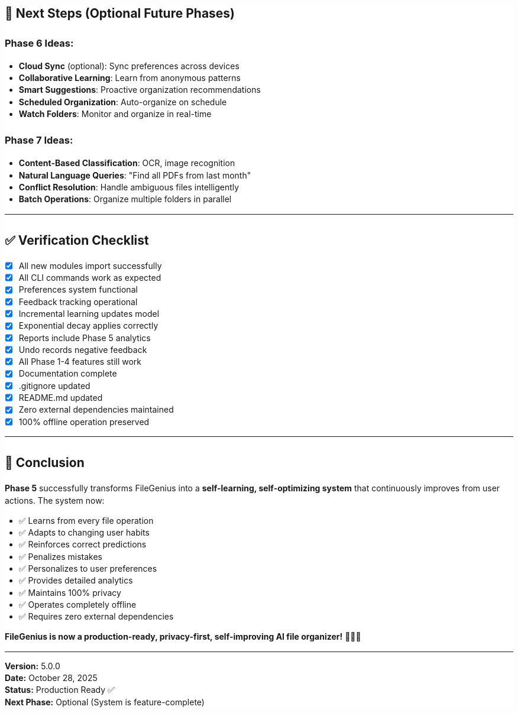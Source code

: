 
## 🚀 Next Steps (Optional Future Phases)

### Phase 6 Ideas:
- **Cloud Sync** (optional): Sync preferences across devices
- **Collaborative Learning**: Learn from anonymous patterns
- **Smart Suggestions**: Proactive organization recommendations
- **Scheduled Organization**: Auto-organize on schedule
- **Watch Folders**: Monitor and organize in real-time

### Phase 7 Ideas:
- **Content-Based Classification**: OCR, image recognition
- **Natural Language Queries**: "Find all PDFs from last month"
- **Conflict Resolution**: Handle ambiguous files intelligently
- **Batch Operations**: Organize multiple folders in parallel

---

## ✅ Verification Checklist

- [x] All new modules import successfully
- [x] All CLI commands work as expected
- [x] Preferences system functional
- [x] Feedback tracking operational
- [x] Incremental learning updates model
- [x] Exponential decay applies correctly
- [x] Reports include Phase 5 analytics
- [x] Undo records negative feedback
- [x] All Phase 1-4 features still work
- [x] Documentation complete
- [x] .gitignore updated
- [x] README.md updated
- [x] Zero external dependencies maintained
- [x] 100% offline operation preserved

---

## 🎊 Conclusion

**Phase 5** successfully transforms FileGenius into a **self-learning, self-optimizing system** that continuously improves from user actions. The system now:

- ✅ Learns from every file operation
- ✅ Adapts to changing user habits
- ✅ Reinforces correct predictions
- ✅ Penalizes mistakes
- ✅ Personalizes to user preferences
- ✅ Provides detailed analytics
- ✅ Maintains 100% privacy
- ✅ Operates completely offline
- ✅ Requires zero external dependencies

**FileGenius is now a production-ready, privacy-first, self-improving AI file organizer!** 🧠🔄✨

---

**Version:** 5.0.0  
**Date:** October 28, 2025  
**Status:** Production Ready ✅  
**Next Phase:** Optional (System is feature-complete)
